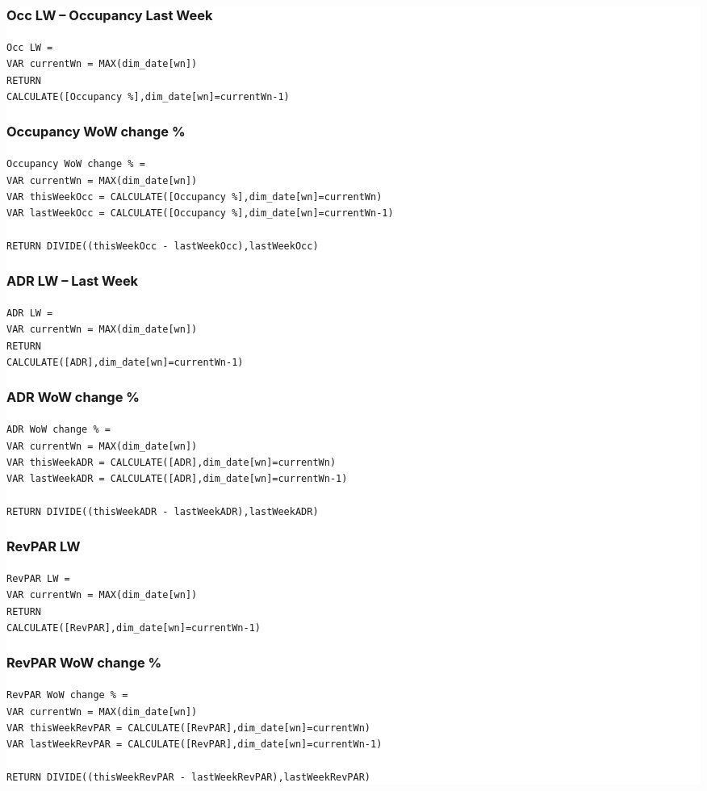 ### Occ LW – Occupancy Last Week
```dax
Occ LW = 
VAR currentWn = MAX(dim_date[wn])
RETURN
CALCULATE([Occupancy %],dim_date[wn]=currentWn-1)
```

### Occupancy WoW change %
```dax
Occupancy WoW change % = 
VAR currentWn = MAX(dim_date[wn])
VAR thisWeekOcc = CALCULATE([Occupancy %],dim_date[wn]=currentWn)
VAR lastWeekOcc = CALCULATE([Occupancy %],dim_date[wn]=currentWn-1)

RETURN DIVIDE((thisWeekOcc - lastWeekOcc),lastWeekOcc)
```

### ADR LW – Last Week
```dax
ADR LW = 
VAR currentWn = MAX(dim_date[wn])
RETURN
CALCULATE([ADR],dim_date[wn]=currentWn-1)
```

### ADR WoW change %
```dax
ADR WoW change % = 
VAR currentWn = MAX(dim_date[wn])
VAR thisWeekADR = CALCULATE([ADR],dim_date[wn]=currentWn)
VAR lastWeekADR = CALCULATE([ADR],dim_date[wn]=currentWn-1)

RETURN DIVIDE((thisWeekADR - lastWeekADR),lastWeekADR)
```

### RevPAR LW
```dax
RevPAR LW = 
VAR currentWn = MAX(dim_date[wn])
RETURN
CALCULATE([RevPAR],dim_date[wn]=currentWn-1)
```

### RevPAR WoW change %
```dax
RevPAR WoW change % = 
VAR currentWn = MAX(dim_date[wn])
VAR thisWeekRevPAR = CALCULATE([RevPAR],dim_date[wn]=currentWn)
VAR lastWeekRevPAR = CALCULATE([RevPAR],dim_date[wn]=currentWn-1)

RETURN DIVIDE((thisWeekRevPAR - lastWeekRevPAR),lastWeekRevPAR)
```
